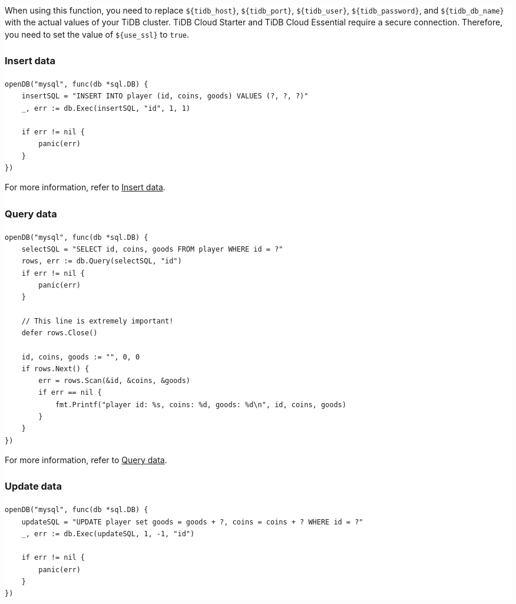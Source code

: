 When using this function, you need to replace `${tidb_host}`, `${tidb_port}`, `${tidb_user}`, `${tidb_password}`, and `${tidb_db_name}` with the actual values of your TiDB cluster. TiDB Cloud Starter and TiDB Cloud Essential require a secure connection. Therefore, you need to set the value of `${use_ssl}` to `true`.

### Insert data

```golang
openDB("mysql", func(db *sql.DB) {
    insertSQL = "INSERT INTO player (id, coins, goods) VALUES (?, ?, ?)"
    _, err := db.Exec(insertSQL, "id", 1, 1)

    if err != nil {
        panic(err)
    }
})
```

For more information, refer to [Insert data](/develop/dev-guide-insert-data.md).

### Query data

```golang
openDB("mysql", func(db *sql.DB) {
    selectSQL = "SELECT id, coins, goods FROM player WHERE id = ?"
    rows, err := db.Query(selectSQL, "id")
    if err != nil {
        panic(err)
    }

    // This line is extremely important!
    defer rows.Close()

    id, coins, goods := "", 0, 0
    if rows.Next() {
        err = rows.Scan(&id, &coins, &goods)
        if err == nil {
            fmt.Printf("player id: %s, coins: %d, goods: %d\n", id, coins, goods)
        }
    }
})
```

For more information, refer to [Query data](/develop/dev-guide-get-data-from-single-table.md).

### Update data

```golang
openDB("mysql", func(db *sql.DB) {
    updateSQL = "UPDATE player set goods = goods + ?, coins = coins + ? WHERE id = ?"
    _, err := db.Exec(updateSQL, 1, -1, "id")

    if err != nil {
        panic(err)
    }
})
```
